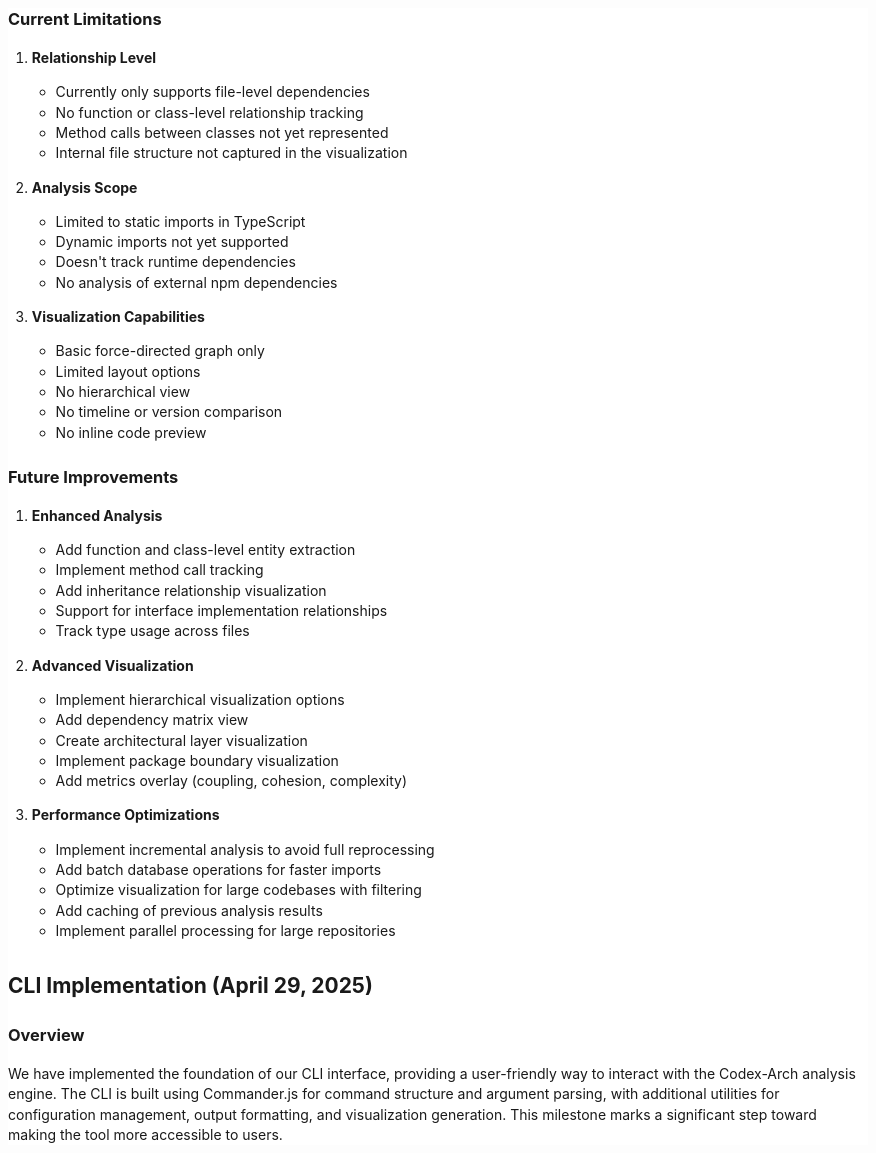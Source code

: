 ### Current Limitations

1. **Relationship Level**
   - Currently only supports file-level dependencies
   - No function or class-level relationship tracking
   - Method calls between classes not yet represented
   - Internal file structure not captured in the visualization

2. **Analysis Scope**
   - Limited to static imports in TypeScript
   - Dynamic imports not yet supported
   - Doesn't track runtime dependencies
   - No analysis of external npm dependencies

3. **Visualization Capabilities**
   - Basic force-directed graph only
   - Limited layout options
   - No hierarchical view
   - No timeline or version comparison
   - No inline code preview

### Future Improvements

1. **Enhanced Analysis**
   - Add function and class-level entity extraction
   - Implement method call tracking
   - Add inheritance relationship visualization
   - Support for interface implementation relationships
   - Track type usage across files

2. **Advanced Visualization**
   - Implement hierarchical visualization options
   - Add dependency matrix view
   - Create architectural layer visualization
   - Implement package boundary visualization
   - Add metrics overlay (coupling, cohesion, complexity)

3. **Performance Optimizations**
   - Implement incremental analysis to avoid full reprocessing
   - Add batch database operations for faster imports
   - Optimize visualization for large codebases with filtering
   - Add caching of previous analysis results
   - Implement parallel processing for large repositories 

## CLI Implementation (April 29, 2025)

### Overview

We have implemented the foundation of our CLI interface, providing a user-friendly way to interact with the Codex-Arch analysis engine. The CLI is built using Commander.js for command structure and argument parsing, with additional utilities for configuration management, output formatting, and visualization generation. This milestone marks a significant step toward making the tool more accessible to users.
